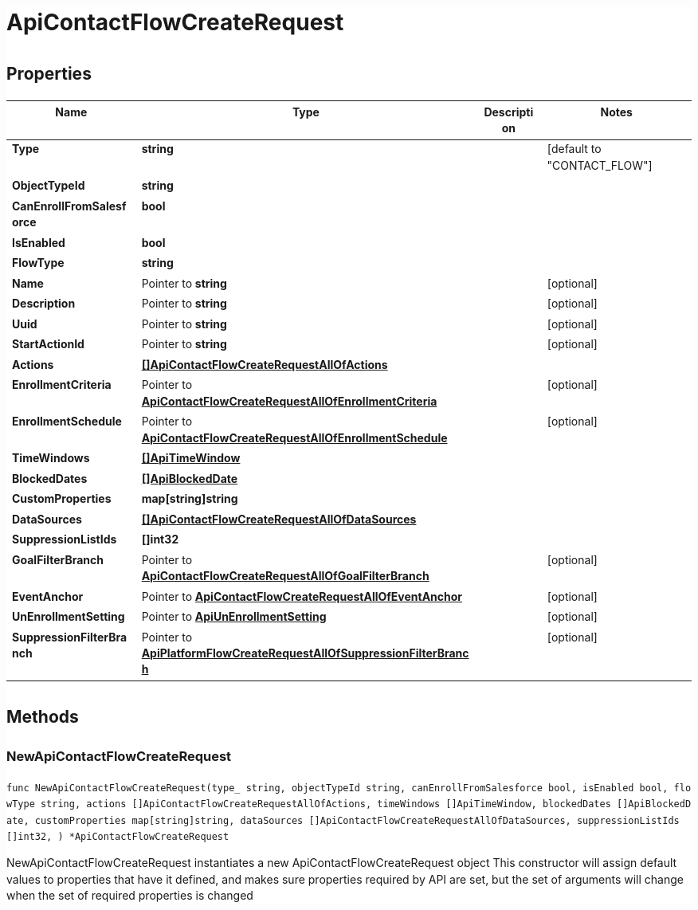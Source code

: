 # ApiContactFlowCreateRequest

## Properties

Name | Type | Description | Notes
------------ | ------------- | ------------- | -------------
**Type** | **string** |  | [default to "CONTACT_FLOW"]
**ObjectTypeId** | **string** |  | 
**CanEnrollFromSalesforce** | **bool** |  | 
**IsEnabled** | **bool** |  | 
**FlowType** | **string** |  | 
**Name** | Pointer to **string** |  | [optional] 
**Description** | Pointer to **string** |  | [optional] 
**Uuid** | Pointer to **string** |  | [optional] 
**StartActionId** | Pointer to **string** |  | [optional] 
**Actions** | [**[]ApiContactFlowCreateRequestAllOfActions**](ApiContactFlowCreateRequestAllOfActions.md) |  | 
**EnrollmentCriteria** | Pointer to [**ApiContactFlowCreateRequestAllOfEnrollmentCriteria**](ApiContactFlowCreateRequestAllOfEnrollmentCriteria.md) |  | [optional] 
**EnrollmentSchedule** | Pointer to [**ApiContactFlowCreateRequestAllOfEnrollmentSchedule**](ApiContactFlowCreateRequestAllOfEnrollmentSchedule.md) |  | [optional] 
**TimeWindows** | [**[]ApiTimeWindow**](ApiTimeWindow.md) |  | 
**BlockedDates** | [**[]ApiBlockedDate**](ApiBlockedDate.md) |  | 
**CustomProperties** | **map[string]string** |  | 
**DataSources** | [**[]ApiContactFlowCreateRequestAllOfDataSources**](ApiContactFlowCreateRequestAllOfDataSources.md) |  | 
**SuppressionListIds** | **[]int32** |  | 
**GoalFilterBranch** | Pointer to [**ApiContactFlowCreateRequestAllOfGoalFilterBranch**](ApiContactFlowCreateRequestAllOfGoalFilterBranch.md) |  | [optional] 
**EventAnchor** | Pointer to [**ApiContactFlowCreateRequestAllOfEventAnchor**](ApiContactFlowCreateRequestAllOfEventAnchor.md) |  | [optional] 
**UnEnrollmentSetting** | Pointer to [**ApiUnEnrollmentSetting**](ApiUnEnrollmentSetting.md) |  | [optional] 
**SuppressionFilterBranch** | Pointer to [**ApiPlatformFlowCreateRequestAllOfSuppressionFilterBranch**](ApiPlatformFlowCreateRequestAllOfSuppressionFilterBranch.md) |  | [optional] 

## Methods

### NewApiContactFlowCreateRequest

`func NewApiContactFlowCreateRequest(type_ string, objectTypeId string, canEnrollFromSalesforce bool, isEnabled bool, flowType string, actions []ApiContactFlowCreateRequestAllOfActions, timeWindows []ApiTimeWindow, blockedDates []ApiBlockedDate, customProperties map[string]string, dataSources []ApiContactFlowCreateRequestAllOfDataSources, suppressionListIds []int32, ) *ApiContactFlowCreateRequest`

NewApiContactFlowCreateRequest instantiates a new ApiContactFlowCreateRequest object
This constructor will assign default values to properties that have it defined,
and makes sure properties required by API are set, but the set of arguments
will change when the set of required properties is changed
